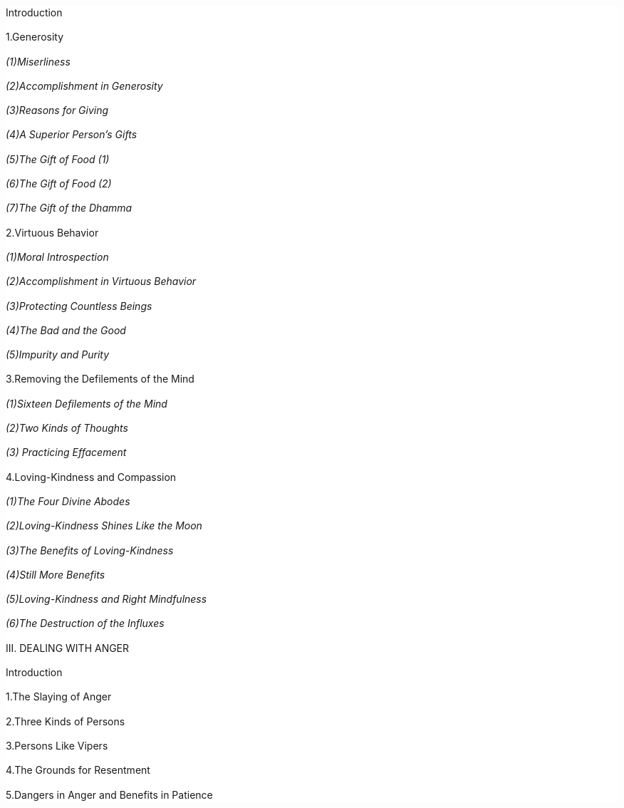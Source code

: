 Introduction

1.Generosity

*\(1\)Miserliness*

*\(2\)Accomplishment in Generosity*

*\(3\)Reasons for Giving*

*\(4\)A Superior Person’s Gifts*

*\(5\)The Gift of Food \(1\)*

*\(6\)The Gift of Food \(2\)*

*\(7\)The Gift of the Dhamma*

2.Virtuous Behavior

*\(1\)Moral Introspection*

*\(2\)Accomplishment in Virtuous Behavior*

*\(3\)Protecting Countless Beings*

*\(4\)The Bad and the Good*

*\(5\)Impurity and Purity*

3.Removing the Defilements of the Mind

*\(1\)Sixteen Defilements of the Mind*

*\(2\)Two Kinds of Thoughts*

*\(3\) Practicing Effacement*

4.Loving-Kindness and Compassion

*\(1\)The Four Divine Abodes*

*\(2\)Loving-Kindness Shines Like the Moon*

*\(3\)The Benefits of Loving-Kindness*

*\(4\)Still More Benefits*

*\(5\)Loving-Kindness and Right Mindfulness*

*\(6\)The Destruction of the Influxes*

III. DEALING WITH ANGER

Introduction

1.The Slaying of Anger

2.Three Kinds of Persons

3.Persons Like Vipers

4.The Grounds for Resentment

5.Dangers in Anger and Benefits in Patience
